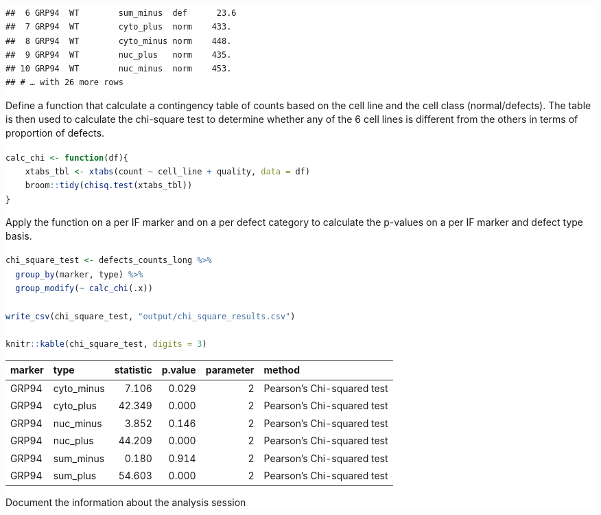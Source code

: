     ##  6 GRP94  WT        sum_minus  def      23.6
    ##  7 GRP94  WT        cyto_plus  norm    433. 
    ##  8 GRP94  WT        cyto_minus norm    448. 
    ##  9 GRP94  WT        nuc_plus   norm    435. 
    ## 10 GRP94  WT        nuc_minus  norm    453. 
    ## # … with 26 more rows

Define a function that calculate a contingency table of counts based on
the cell line and the cell class (normal/defects). The table is then
used to calculate the chi-square test to determine whether any of the 6
cell lines is different from the others in terms of proportion of
defects.

``` r
calc_chi <- function(df){
    xtabs_tbl <- xtabs(count ~ cell_line + quality, data = df)
    broom::tidy(chisq.test(xtabs_tbl))
}
```

Apply the function on a per IF marker and on a per defect category to
calculate the p-values on a per IF marker and defect type basis.

``` r
chi_square_test <- defects_counts_long %>%
  group_by(marker, type) %>%
  group_modify(~ calc_chi(.x))

write_csv(chi_square_test, "output/chi_square_results.csv")

knitr::kable(chi_square_test, digits = 3)
```

| marker | type       | statistic | p.value | parameter | method                     |
|:-------|:-----------|----------:|--------:|----------:|:---------------------------|
| GRP94  | cyto_minus |     7.106 |   0.029 |         2 | Pearson’s Chi-squared test |
| GRP94  | cyto_plus  |    42.349 |   0.000 |         2 | Pearson’s Chi-squared test |
| GRP94  | nuc_minus  |     3.852 |   0.146 |         2 | Pearson’s Chi-squared test |
| GRP94  | nuc_plus   |    44.209 |   0.000 |         2 | Pearson’s Chi-squared test |
| GRP94  | sum_minus  |     0.180 |   0.914 |         2 | Pearson’s Chi-squared test |
| GRP94  | sum_plus   |    54.603 |   0.000 |         2 | Pearson’s Chi-squared test |

Document the information about the analysis session
